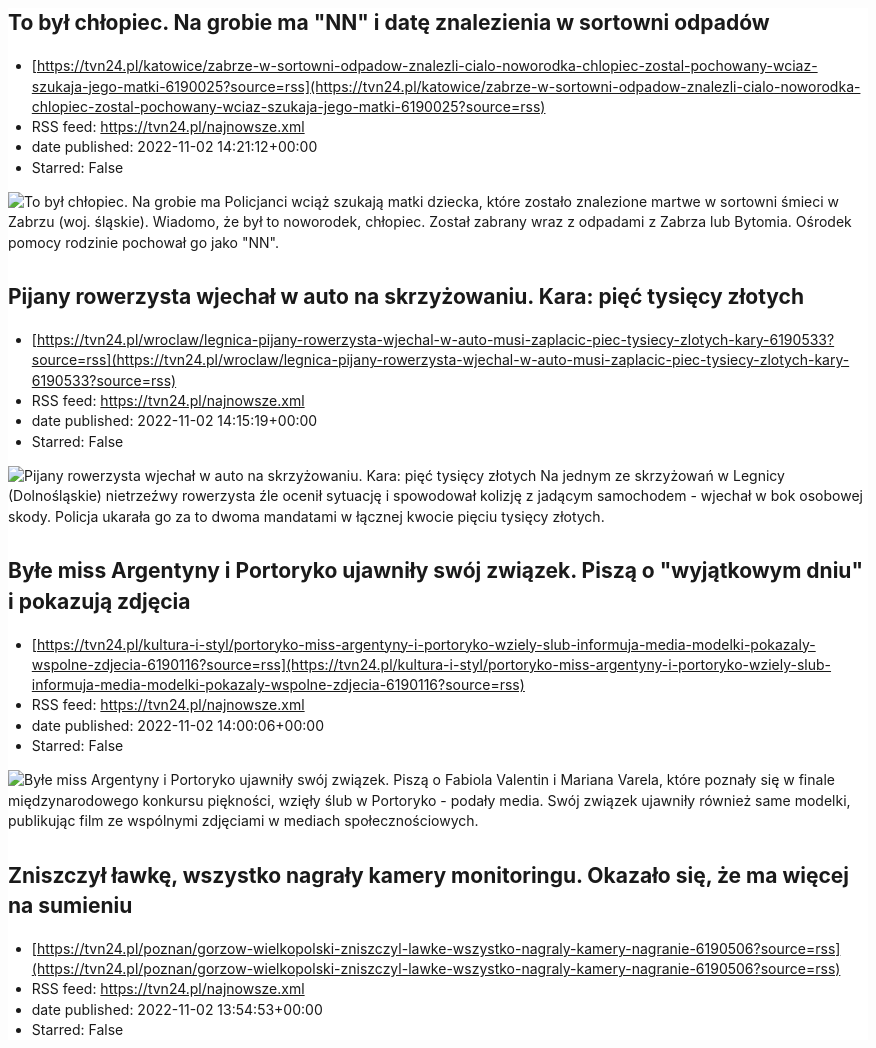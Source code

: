 ## To był chłopiec. Na grobie ma "NN" i datę znalezienia w sortowni odpadów
 - [https://tvn24.pl/katowice/zabrze-w-sortowni-odpadow-znalezli-cialo-noworodka-chlopiec-zostal-pochowany-wciaz-szukaja-jego-matki-6190025?source=rss](https://tvn24.pl/katowice/zabrze-w-sortowni-odpadow-znalezli-cialo-noworodka-chlopiec-zostal-pochowany-wciaz-szukaja-jego-matki-6190025?source=rss)
 - RSS feed: https://tvn24.pl/najnowsze.xml
 - date published: 2022-11-02 14:21:12+00:00
 - Starred: False

<img alt="To był chłopiec. Na grobie ma " src="https://tvn24.pl/katowice/cdn-zdjecie-pi7v1x-cmentarz-parafii-pw-sw-jana-chrzciciela-w-zabrzu-biskupicach-6190602/alternates/LANDSCAPE_1280" />
    Policjanci wciąż szukają matki dziecka, które zostało znalezione martwe w sortowni śmieci w Zabrzu (woj. śląskie). Wiadomo, że był to noworodek, chłopiec. Został zabrany wraz z odpadami z Zabrza lub Bytomia. Ośrodek pomocy rodzinie pochował go jako "NN".

## Pijany rowerzysta wjechał w auto na skrzyżowaniu. Kara: pięć tysięcy złotych
 - [https://tvn24.pl/wroclaw/legnica-pijany-rowerzysta-wjechal-w-auto-musi-zaplacic-piec-tysiecy-zlotych-kary-6190533?source=rss](https://tvn24.pl/wroclaw/legnica-pijany-rowerzysta-wjechal-w-auto-musi-zaplacic-piec-tysiecy-zlotych-kary-6190533?source=rss)
 - RSS feed: https://tvn24.pl/najnowsze.xml
 - date published: 2022-11-02 14:15:19+00:00
 - Starred: False

<img alt="Pijany rowerzysta wjechał w auto na skrzyżowaniu. Kara: pięć tysięcy złotych" src="https://tvn24.pl/najnowsze/cdn-zdjecie-o74k3y-dwa-mandaty-dla-rowerzysty-po-2500-zlotych-kazdy-6190495/alternates/LANDSCAPE_1280" />
    Na jednym ze skrzyżowań w Legnicy (Dolnośląskie) nietrzeźwy rowerzysta źle ocenił sytuację i spowodował kolizję z jadącym samochodem - wjechał w bok osobowej skody. Policja ukarała go za to dwoma mandatami w łącznej kwocie pięciu tysięcy złotych.

## Byłe miss Argentyny i Portoryko ujawniły swój związek. Piszą o "wyjątkowym dniu" i pokazują zdjęcia
 - [https://tvn24.pl/kultura-i-styl/portoryko-miss-argentyny-i-portoryko-wziely-slub-informuja-media-modelki-pokazaly-wspolne-zdjecia-6190116?source=rss](https://tvn24.pl/kultura-i-styl/portoryko-miss-argentyny-i-portoryko-wziely-slub-informuja-media-modelki-pokazaly-wspolne-zdjecia-6190116?source=rss)
 - RSS feed: https://tvn24.pl/najnowsze.xml
 - date published: 2022-11-02 14:00:06+00:00
 - Starred: False

<img alt="Byłe miss Argentyny i Portoryko ujawniły swój związek. Piszą o " src="https://tvn24.pl/najnowsze/cdn-zdjecie-1rci4d-mariana-varela-fabiola-valentin-6190113/alternates/LANDSCAPE_1280" />
    Fabiola Valentin i Mariana Varela, które poznały się w finale międzynarodowego konkursu piękności, wzięły ślub w Portoryko - podały media. Swój związek ujawniły również same modelki, publikując film ze wspólnymi zdjęciami w mediach społecznościowych.

## Zniszczył ławkę, wszystko nagrały kamery monitoringu. Okazało się, że ma więcej na sumieniu
 - [https://tvn24.pl/poznan/gorzow-wielkopolski-zniszczyl-lawke-wszystko-nagraly-kamery-nagranie-6190506?source=rss](https://tvn24.pl/poznan/gorzow-wielkopolski-zniszczyl-lawke-wszystko-nagraly-kamery-nagranie-6190506?source=rss)
 - RSS feed: https://tvn24.pl/najnowsze.xml
 - date published: 2022-11-02 13:54:53+00:00
 - Starred: False
